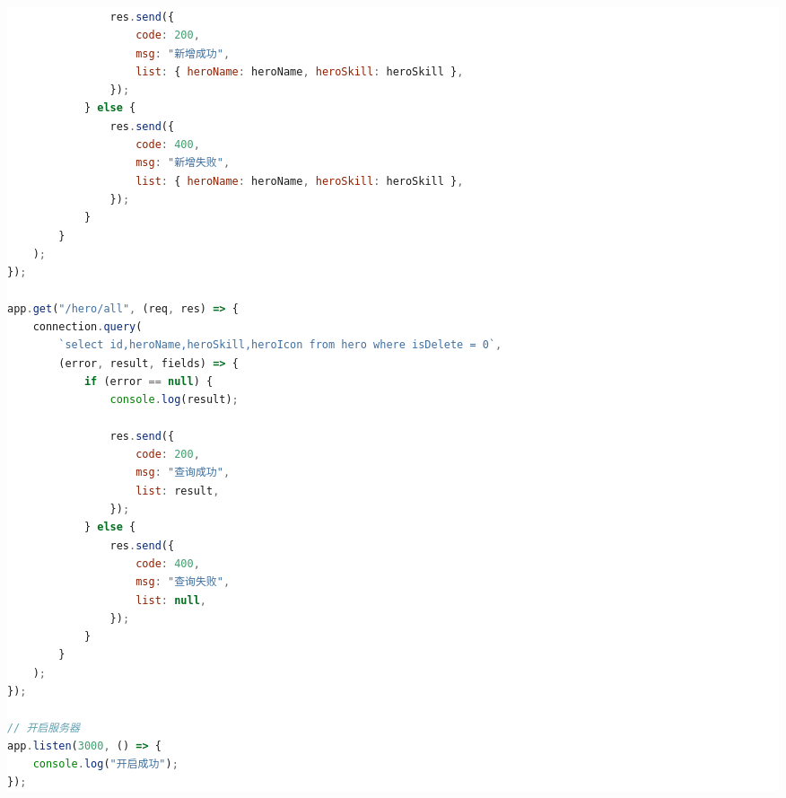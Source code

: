 ```javascript
                res.send({
                    code: 200,
                    msg: "新增成功",
                    list: { heroName: heroName, heroSkill: heroSkill },
                });
            } else {
                res.send({
                    code: 400,
                    msg: "新增失败",
                    list: { heroName: heroName, heroSkill: heroSkill },
                });
            }
        }
    );
});

app.get("/hero/all", (req, res) => {
    connection.query(
        `select id,heroName,heroSkill,heroIcon from hero where isDelete = 0`,
        (error, result, fields) => {
            if (error == null) {
                console.log(result);

                res.send({
                    code: 200,
                    msg: "查询成功",
                    list: result,
                });
            } else {
                res.send({
                    code: 400,
                    msg: "查询失败",
                    list: null,
                });
            }
        }
    );
});

// 开启服务器
app.listen(3000, () => {
    console.log("开启成功");
});

```

